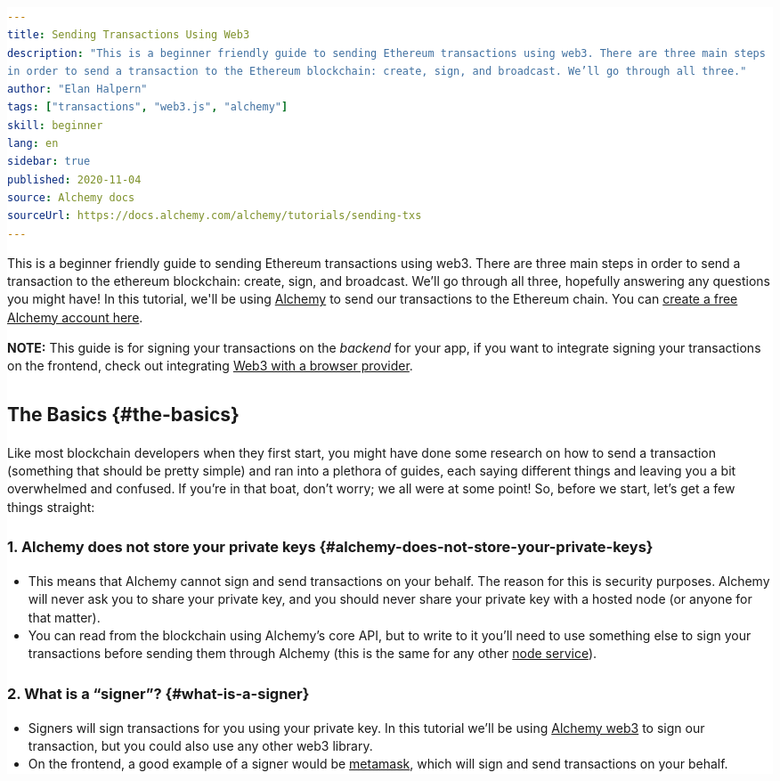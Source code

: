 ```yaml
---
title: Sending Transactions Using Web3
description: "This is a beginner friendly guide to sending Ethereum transactions using web3. There are three main steps in order to send a transaction to the Ethereum blockchain: create, sign, and broadcast. We’ll go through all three."
author: "Elan Halpern"
tags: ["transactions", "web3.js", "alchemy"]
skill: beginner
lang: en
sidebar: true
published: 2020-11-04
source: Alchemy docs
sourceUrl: https://docs.alchemy.com/alchemy/tutorials/sending-txs
---
```


This is a beginner friendly guide to sending Ethereum transactions using web3. There are three main steps in order to send a transaction to the ethereum blockchain: create, sign, and broadcast. We’ll go through all three, hopefully answering any questions you might have! In this tutorial, we'll be using [Alchemy](https://www.alchemy.com/) to send our transactions to the Ethereum chain. You can [create a free Alchemy account here](https://dashboard.alchemyapi.io/signup/).

**NOTE:** This guide is for signing your transactions on the _backend_ for your app, if you want to integrate signing your transactions on the frontend, check out integrating [Web3 with a browser provider](https://docs.alchemyapi.io/documentation/alchemy-web3#with-a-browser-provider).

## The Basics {#the-basics}

Like most blockchain developers when they first start, you might have done some research on how to send a transaction (something that should be pretty simple) and ran into a plethora of guides, each saying different things and leaving you a bit overwhelmed and confused. If you’re in that boat, don’t worry; we all were at some point! So, before we start, let’s get a few things straight:

### 1\. Alchemy does not store your private keys {#alchemy-does-not-store-your-private-keys}

- This means that Alchemy cannot sign and send transactions on your behalf. The reason for this is security purposes. Alchemy will never ask you to share your private key, and you should never share your private key with a hosted node (or anyone for that matter).
- You can read from the blockchain using Alchemy’s core API, but to write to it you’ll need to use something else to sign your transactions before sending them through Alchemy (this is the same for any other [node service](/developers/docs/nodes-and-clients/nodes-as-a-service/)).

### 2\. What is a “signer”? {#what-is-a-signer}

- Signers will sign transactions for you using your private key. In this tutorial we’ll be using [Alchemy web3](https://docs.alchemyapi.io/alchemy/documentation/alchemy-web3) to sign our transaction, but you could also use any other web3 library.
- On the frontend, a good example of a signer would be [metamask](https://metamask.io/), which will sign and send transactions on your behalf.

